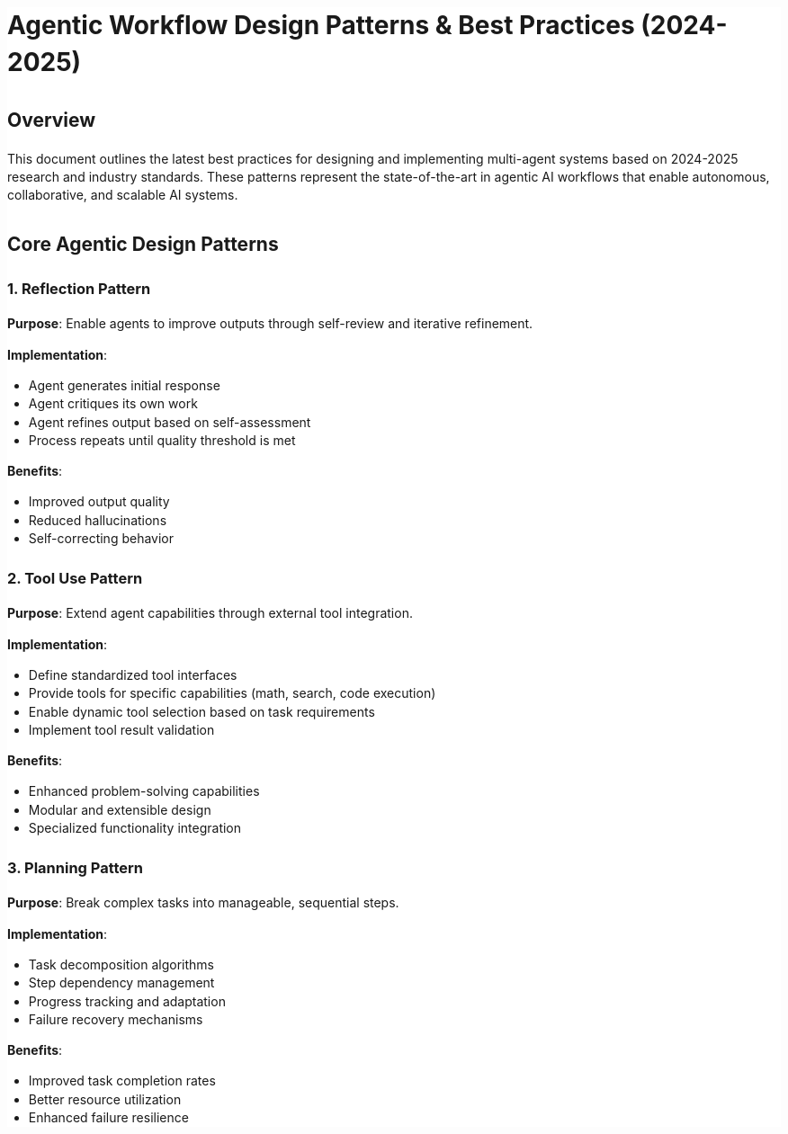 # Agentic Workflow Design Patterns & Best Practices (2024-2025)

## Overview

This document outlines the latest best practices for designing and implementing multi-agent systems based on 2024-2025 research and industry standards. These patterns represent the state-of-the-art in agentic AI workflows that enable autonomous, collaborative, and scalable AI systems.

## Core Agentic Design Patterns

### 1. Reflection Pattern
**Purpose**: Enable agents to improve outputs through self-review and iterative refinement.

**Implementation**:
- Agent generates initial response
- Agent critiques its own work
- Agent refines output based on self-assessment
- Process repeats until quality threshold is met

**Benefits**:
- Improved output quality
- Reduced hallucinations
- Self-correcting behavior

### 2. Tool Use Pattern
**Purpose**: Extend agent capabilities through external tool integration.

**Implementation**:
- Define standardized tool interfaces
- Provide tools for specific capabilities (math, search, code execution)
- Enable dynamic tool selection based on task requirements
- Implement tool result validation

**Benefits**:
- Enhanced problem-solving capabilities
- Modular and extensible design
- Specialized functionality integration

### 3. Planning Pattern
**Purpose**: Break complex tasks into manageable, sequential steps.

**Implementation**:
- Task decomposition algorithms
- Step dependency management
- Progress tracking and adaptation
- Failure recovery mechanisms

**Benefits**:
- Improved task completion rates
- Better resource utilization
- Enhanced failure resilience
